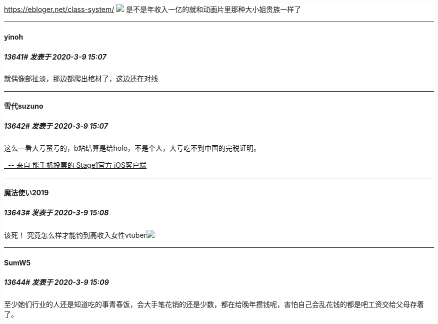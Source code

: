 https://ebloger.net/class-system/</blockquote>
<img src="https://static.saraba1st.com/image/smiley/face2017/022.png" referrerpolicy="no-referrer"> 是不是年收入一亿的就和动画片里那种大小姐贵族一样了







-----

####  yinoh  
##### 13641#       发表于 2020-3-9 15:07




就偶像部扯淡，那边都爬出棺材了，这边还在对线







-----

####  雪代suzuno  
##### 13642#       发表于 2020-3-9 15:07




这么一看大亏蛮亏的，b站结算是给holo，不是个人，大亏吃不到中国的完税证明。

[  -- 来自 能手机投票的 Stage1官方 iOS客户端](https://itunes.apple.com/fi/app/saraba1st/id1221237470?mt=8)







-----

####  魔法使い2019  
##### 13643#       发表于 2020-3-9 15:08




该死！ 究竟怎么样才能钓到高收入女性vtuber<img src="https://static.saraba1st.com/image/smiley/face2017/217.gif" referrerpolicy="no-referrer">







-----

####  SumW5  
##### 13644#       发表于 2020-3-9 15:09




至少她们行业的人还是知道吃的事青春饭，会大手笔花销的还是少数，都在给晚年攒钱呢，害怕自己会乱花钱的都是吧工资交给父母存着了。
